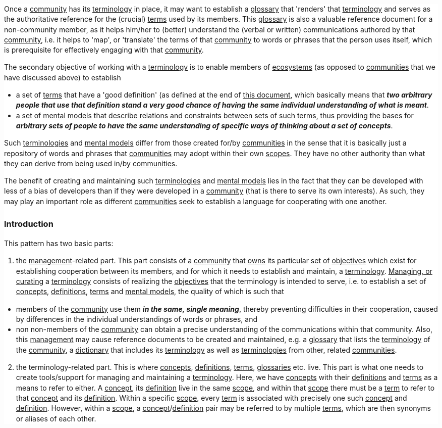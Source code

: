 Once a [community](@) has its [terminology](@) in place, it may want to establish a [glossary](@) that 'renders' that [terminology](@) and serves as the authoritative reference for the (crucial) [terms](@) used by its members. This [glossary](@) is also a valuable reference document for a non-community member, as it helps him/her to (better) understand the (verbal or written) communications authored by that [community](@), i.e. it helps to 'map', or 'translate' the terms of that [community](@) to words or phrases that the person uses itself, which is prerequisite for effectively engaging with that [community](@).

The secondary objective of working with a [terminology](@) is to enable members of [ecosystems](@) (as opposed to [communities](@) that we have discussed above) to establish

- a set of [terms](@) that have a 'good definition' (as defined at the end of [this document](https://www.researchgate.net/publication/352560909_on_terminology_and_the_resolution_of_related_issues), which basically means that ***two arbitrary people that use that definition stand a very good chance of having the same individual understanding of what is meant***.
- a set of [mental models](@) that describe relations and constraints between sets of such terms, thus providing the bases for ***arbitrary sets of people to have the same understanding of specific ways of thinking about a set of concepts***.

Such [terminologies](@) and [mental models](@) differ from those created for/by [communities](@) in the sense that it is basically just a repository of words and phrases that [communities](@) may adopt within their own [scopes](@). They have no other authority than what they can derive from being used in/by [communities](@).

The benefit of creating and maintaining such [terminologies](@) and [mental models](@) lies in the fact that they can be developed with less of a bias of developers than if they were developed in a [community](@) (that is there to serve its own interests). As such, they may play an important role as different [communities](@) seek to establish a language for cooperating with one another.

### Introduction

This pattern has two basic parts:

1. the [management](@)-related part. This part consists of a [community](@) that [owns](@) its particular set of [objectives](@) which exist for establishing cooperation between its members, and for which it needs to establish and maintain, a [terminology](@). [Managing, or curating](@) a [terminology](@) consists of realizing the [objectives](@) that the terminology is intended to serve, i.e. to establish a set of [concepts](@), [definitions](@), [terms](@) and [mental models](@), the quality of which is such that
  - members of the [community](@) use them ***in the same, single meaning***, thereby preventing difficulties in their cooperation, caused by differences in the individual understandings of words or phrases, and
  - non non-members of the [community](@) can obtain a precise understanding of the communications within that community.
Also, this [management](@) may cause reference documents to be created and maintained, e.g. a [glossary](@) that lists the [terminology](@) of the [community](@), a [dictionary](@) that includes its [terminology](@) as well as [terminologies](@) from other, related [communities](@).

2. the terminology-related part. This is where [concepts](@), [definitions](@), [terms](@), [glossaries](@) etc. live. This part is what one needs to create tools/support for managing and maintaining a [terminology](@). Here, we have [concepts](@) with their [definitions](@) and [terms](@) as a means to refer to either. A [concept](@), its [definition](@) live in the same [scope](@), and within that [scope](@) there must be a [term](@) to refer to that [concept](@) and its [definition](@). Within a specific [scope](@), every [term](@) is associated with precisely one such [concept](@) and [definition](@). However, within a [scope](@), a [concept](@)/[definition](@) pair may be referred to by multiple [terms](@), which are then synonyms or aliases of each other.
